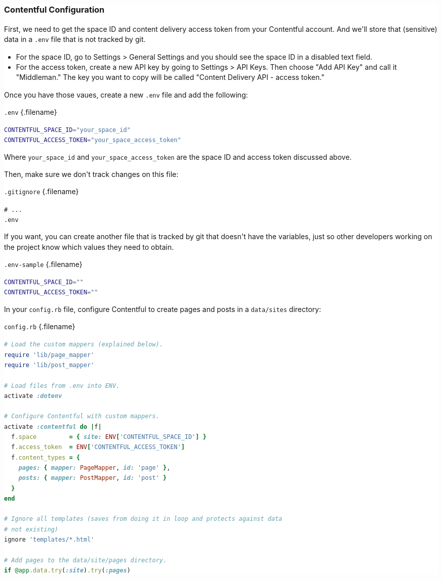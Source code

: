 ### Contentful Configuration

First, we need to get the space ID and content delivery access token from your Contentful account. And we'll store that (sensitive) data in a `.env` file that is not tracked by git.

- For the space ID, go to Settings > General Settings and you should see the space ID in a disabled text field.
- For the access token, create a new API key by going to Settings > API Keys. Then choose "Add API Key" and call it "Middleman." The key you want to copy will be called "Content Delivery API - access token."

Once you have those vaues, create a new `.env` file and add the following:

`.env` {.filename}

```bash
CONTENTFUL_SPACE_ID="your_space_id"
CONTENTFUL_ACCESS_TOKEN="your_space_access_token"
```

Where `your_space_id` and `your_space_access_token` are the space ID and access token discussed above.

Then, make sure we don't track changes on this file:

`.gitignore` {.filename}

```git
# ...
.env
```

If you want, you can create another file that is tracked by git that doesn't have the variables, just so other developers working on the project know which values they need to obtain.

`.env-sample` {.filename}

```bash
CONTENTFUL_SPACE_ID=""
CONTENTFUL_ACCESS_TOKEN=""
```

In your `config.rb` file, configure Contentful to create pages and posts in a `data/sites` directory:

`config.rb` {.filename}

```ruby
# Load the custom mappers (explained below).
require 'lib/page_mapper'
require 'lib/post_mapper'

# Load files from .env into ENV.
activate :dotenv

# Configure Contentful with custom mappers.
activate :contentful do |f|
  f.space         = { site: ENV['CONTENTFUL_SPACE_ID'] }
  f.access_token  = ENV['CONTENTFUL_ACCESS_TOKEN']
  f.content_types = {
    pages: { mapper: PageMapper, id: 'page' },
    posts: { mapper: PostMapper, id: 'post' }
  }
end

# Ignore all templates (saves from doing it in loop and protects against data
# not existing)
ignore 'templates/*.html'

# Add pages to the data/site/pages directory.
if @app.data.try(:site).try(:pages)
```